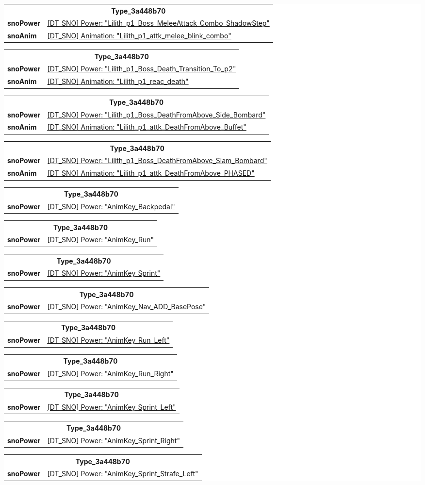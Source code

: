 
<table><tr><th colspan="100%">Type_3a448b70</th></tr><tr><td><b>snoPower</b></td><td><a href="..\Power\Lilith_p1_Boss_MeleeAttack_Combo_ShadowStep.pow.md">[DT_SNO] Power: "Lilith_p1_Boss_MeleeAttack_Combo_ShadowStep"</a></td></tr><tr><td><b>snoAnim</b></td><td><a href="..\Anim\Lilith_p1_attk_melee_blink_combo.ani.md">[DT_SNO] Animation: "Lilith_p1_attk_melee_blink_combo"</a></td></tr></table>


<table><tr><th colspan="100%">Type_3a448b70</th></tr><tr><td><b>snoPower</b></td><td><a href="..\Power\Lilith_p1_Boss_Death_Transition_To_p2.pow.md">[DT_SNO] Power: "Lilith_p1_Boss_Death_Transition_To_p2"</a></td></tr><tr><td><b>snoAnim</b></td><td><a href="..\Anim\Lilith_p1_reac_death.ani.md">[DT_SNO] Animation: "Lilith_p1_reac_death"</a></td></tr></table>


<table><tr><th colspan="100%">Type_3a448b70</th></tr><tr><td><b>snoPower</b></td><td><a href="..\Power\Lilith_p1_Boss_DeathFromAbove_Side_Bombard.pow.md">[DT_SNO] Power: "Lilith_p1_Boss_DeathFromAbove_Side_Bombard"</a></td></tr><tr><td><b>snoAnim</b></td><td><a href="..\Anim\Lilith_p1_attk_DeathFromAbove_Buffet.ani.md">[DT_SNO] Animation: "Lilith_p1_attk_DeathFromAbove_Buffet"</a></td></tr></table>


<table><tr><th colspan="100%">Type_3a448b70</th></tr><tr><td><b>snoPower</b></td><td><a href="..\Power\Lilith_p1_Boss_DeathFromAbove_Slam_Bombard.pow.md">[DT_SNO] Power: "Lilith_p1_Boss_DeathFromAbove_Slam_Bombard"</a></td></tr><tr><td><b>snoAnim</b></td><td><a href="..\Anim\Lilith_p1_attk_DeathFromAbove_PHASED.ani.md">[DT_SNO] Animation: "Lilith_p1_attk_DeathFromAbove_PHASED"</a></td></tr></table>


<table><tr><th colspan="100%">Type_3a448b70</th></tr><tr><td><b>snoPower</b></td><td><a href="..\Power\AnimKey_Backpedal.pow.md">[DT_SNO] Power: "AnimKey_Backpedal"</a></td></tr></table>


<table><tr><th colspan="100%">Type_3a448b70</th></tr><tr><td><b>snoPower</b></td><td><a href="..\Power\AnimKey_Run.pow.md">[DT_SNO] Power: "AnimKey_Run"</a></td></tr></table>


<table><tr><th colspan="100%">Type_3a448b70</th></tr><tr><td><b>snoPower</b></td><td><a href="..\Power\AnimKey_Sprint.pow.md">[DT_SNO] Power: "AnimKey_Sprint"</a></td></tr></table>


<table><tr><th colspan="100%">Type_3a448b70</th></tr><tr><td><b>snoPower</b></td><td><a href="..\Power\AnimKey_Nav_ADD_BasePose.pow.md">[DT_SNO] Power: "AnimKey_Nav_ADD_BasePose"</a></td></tr></table>


<table><tr><th colspan="100%">Type_3a448b70</th></tr><tr><td><b>snoPower</b></td><td><a href="..\Power\AnimKey_Run_Left.pow.md">[DT_SNO] Power: "AnimKey_Run_Left"</a></td></tr></table>


<table><tr><th colspan="100%">Type_3a448b70</th></tr><tr><td><b>snoPower</b></td><td><a href="..\Power\AnimKey_Run_Right.pow.md">[DT_SNO] Power: "AnimKey_Run_Right"</a></td></tr></table>


<table><tr><th colspan="100%">Type_3a448b70</th></tr><tr><td><b>snoPower</b></td><td><a href="..\Power\AnimKey_Sprint_Left.pow.md">[DT_SNO] Power: "AnimKey_Sprint_Left"</a></td></tr></table>


<table><tr><th colspan="100%">Type_3a448b70</th></tr><tr><td><b>snoPower</b></td><td><a href="..\Power\AnimKey_Sprint_Right.pow.md">[DT_SNO] Power: "AnimKey_Sprint_Right"</a></td></tr></table>


<table><tr><th colspan="100%">Type_3a448b70</th></tr><tr><td><b>snoPower</b></td><td><a href="..\Power\AnimKey_Sprint_Strafe_Left.pow.md">[DT_SNO] Power: "AnimKey_Sprint_Strafe_Left"</a></td></tr></table>
